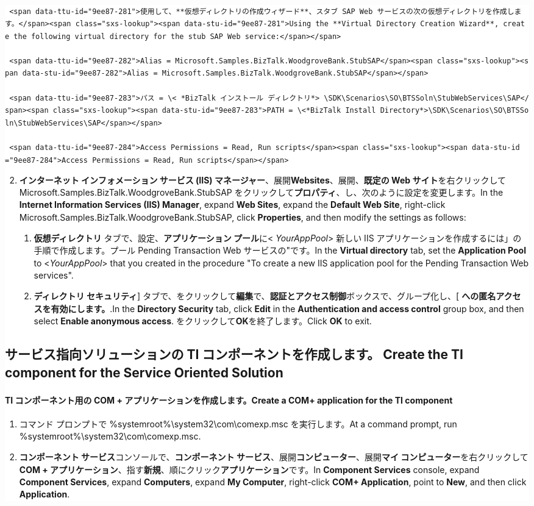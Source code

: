     <span data-ttu-id="9ee87-281">使用して、**仮想ディレクトリの作成ウィザード**、スタブ SAP Web サービスの次の仮想ディレクトリを作成します。</span><span class="sxs-lookup"><span data-stu-id="9ee87-281">Using the **Virtual Directory Creation Wizard**, create the following virtual directory for the stub SAP Web service:</span></span>  
  
     <span data-ttu-id="9ee87-282">Alias = Microsoft.Samples.BizTalk.WoodgroveBank.StubSAP</span><span class="sxs-lookup"><span data-stu-id="9ee87-282">Alias = Microsoft.Samples.BizTalk.WoodgroveBank.StubSAP</span></span>  
  
     <span data-ttu-id="9ee87-283">パス = \< *BizTalk インストール ディレクトリ*> \SDK\Scenarios\SO\BTSSoln\StubWebServices\SAP</span><span class="sxs-lookup"><span data-stu-id="9ee87-283">PATH = \<*BizTalk Install Directory*>\SDK\Scenarios\SO\BTSSoln\StubWebServices\SAP</span></span>  
  
     <span data-ttu-id="9ee87-284">Access Permissions = Read, Run scripts</span><span class="sxs-lookup"><span data-stu-id="9ee87-284">Access Permissions = Read, Run scripts</span></span>  
  
2.  <span data-ttu-id="9ee87-285">**インターネット インフォメーション サービス (IIS) マネージャー**、展開**Websites**、展開、**既定の Web サイト**を右クリックしてMicrosoft.Samples.BizTalk.WoodgroveBank.StubSAP をクリックして**プロパティ**、し、次のように設定を変更します。</span><span class="sxs-lookup"><span data-stu-id="9ee87-285">In the **Internet Information Services (IIS) Manager**, expand **Web Sites**, expand the **Default Web Site**, right-click Microsoft.Samples.BizTalk.WoodgroveBank.StubSAP, click **Properties**, and then modify the settings as follows:</span></span>  
  
    1.  <span data-ttu-id="9ee87-286">**仮想ディレクトリ** タブで、設定、**アプリケーション プール**に\< *YourAppPool*> 新しい IIS アプリケーションを作成するには」の手順で作成します。プール Pending Transaction Web サービスの"です。</span><span class="sxs-lookup"><span data-stu-id="9ee87-286">In the **Virtual directory** tab, set the **Application Pool** to \<*YourAppPool*> that you created in the procedure "To create a new IIS application pool for the Pending Transaction Web services".</span></span>  
  
    2.  <span data-ttu-id="9ee87-287">**ディレクトリ セキュリティ**] タブで、をクリックして**編集**で、**認証とアクセス制御**ボックスで、グループ化し、[ **への匿名アクセスを有効にします。**.</span><span class="sxs-lookup"><span data-stu-id="9ee87-287">In the **Directory Security** tab, click **Edit** in the **Authentication and access control** group box, and then select **Enable anonymous access**.</span></span> <span data-ttu-id="9ee87-288">をクリックして**OK**を終了します。</span><span class="sxs-lookup"><span data-stu-id="9ee87-288">Click **OK** to exit.</span></span>  
  
##  <span data-ttu-id="9ee87-289"><a name="step11"></a>サービス指向ソリューションの TI コンポーネントを作成します。</span><span class="sxs-lookup"><span data-stu-id="9ee87-289"><a name="step11"></a> Create the TI component for the Service Oriented Solution</span></span>  
  
#### <a name="create-a-com-application-for-the-ti-component"></a><span data-ttu-id="9ee87-290">TI コンポーネント用の COM + アプリケーションを作成します。</span><span class="sxs-lookup"><span data-stu-id="9ee87-290">Create a COM+ application for the TI component</span></span>  
  
1.  <span data-ttu-id="9ee87-291">コマンド プロンプトで %systemroot%\system32\com\comexp.msc を実行します。</span><span class="sxs-lookup"><span data-stu-id="9ee87-291">At a command prompt, run %systemroot%\system32\com\comexp.msc.</span></span>  
  
2.  <span data-ttu-id="9ee87-292">**コンポーネント サービス**コンソールで、**コンポーネント サービス**、展開**コンピューター**、展開**マイ コンピューター**を右クリックして**COM + アプリケーション**、指す**新規**、順にクリック**アプリケーション**です。</span><span class="sxs-lookup"><span data-stu-id="9ee87-292">In **Component Services** console, expand **Component Services**, expand **Computers**, expand **My Computer**, right-click **COM+ Application**, point to **New**, and then click **Application**.</span></span>  
  